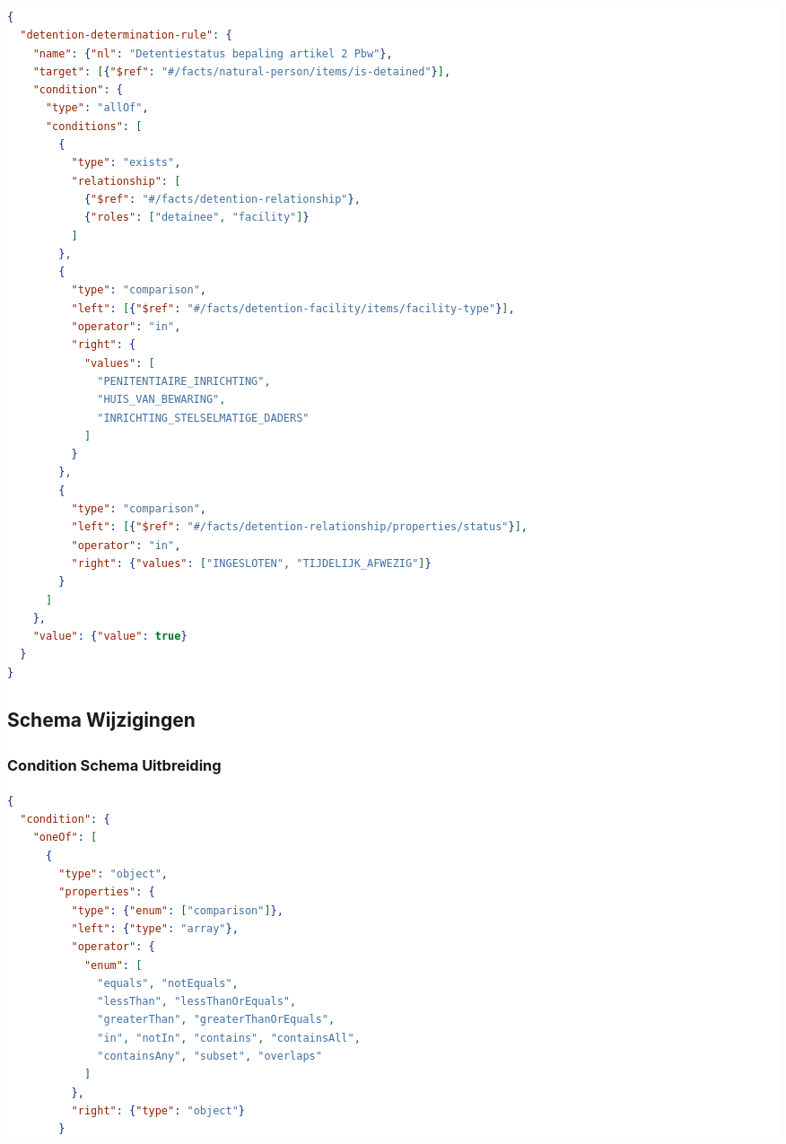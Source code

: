 ```json
{
  "detention-determination-rule": {
    "name": {"nl": "Detentiestatus bepaling artikel 2 Pbw"},
    "target": [{"$ref": "#/facts/natural-person/items/is-detained"}],
    "condition": {
      "type": "allOf",
      "conditions": [
        {
          "type": "exists",
          "relationship": [
            {"$ref": "#/facts/detention-relationship"},
            {"roles": ["detainee", "facility"]}
          ]
        },
        {
          "type": "comparison",
          "left": [{"$ref": "#/facts/detention-facility/items/facility-type"}],
          "operator": "in",
          "right": {
            "values": [
              "PENITENTIAIRE_INRICHTING", 
              "HUIS_VAN_BEWARING", 
              "INRICHTING_STELSELMATIGE_DADERS"
            ]
          }
        },
        {
          "type": "comparison", 
          "left": [{"$ref": "#/facts/detention-relationship/properties/status"}],
          "operator": "in",
          "right": {"values": ["INGESLOTEN", "TIJDELIJK_AFWEZIG"]}
        }
      ]
    },
    "value": {"value": true}
  }
}
```

## Schema Wijzigingen

### Condition Schema Uitbreiding

```json
{
  "condition": {
    "oneOf": [
      {
        "type": "object",
        "properties": {
          "type": {"enum": ["comparison"]},
          "left": {"type": "array"},
          "operator": {
            "enum": [
              "equals", "notEquals", 
              "lessThan", "lessThanOrEquals",
              "greaterThan", "greaterThanOrEquals",
              "in", "notIn", "contains", "containsAll", 
              "containsAny", "subset", "overlaps"
            ]
          },
          "right": {"type": "object"}
        }
```
